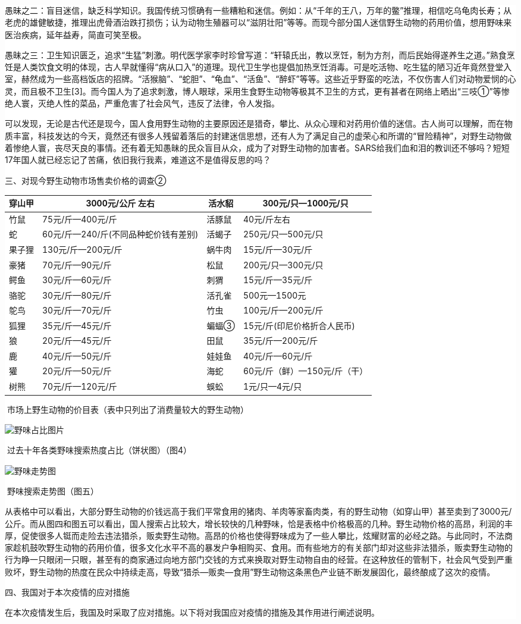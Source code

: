 愚昧之二：盲目迷信，缺乏科学知识。我国传统习惯确有一些糟粕和迷信。例如：从“千年的王八，万年的鳖”推理，相信吃乌龟肉长寿；从老虎的雄健敏捷，推理出虎骨酒治跌打损伤；认为动物生殖器可以“滋阴壮阳”等等。而现今部分国人迷信野生动物的药用价值，想用野味来医治疾病，延年益寿，简直可笑至极。

愚昧之三：卫生知识匮乏，追求“生猛”刺激。明代医学家李时珍曾写道：“轩辕氏出，教以烹饪，制为方剂，而后民始得遂养生之道。”熟食烹饪是人类饮食文明的体现，古人早就懂得“病从口入”的道理。现代卫生学也提倡加热烹饪消毒。可是吃活物、吃生猛的陋习近年竟然登堂入室，赫然成为一些高档饭店的招牌。“活猴脑”、“蛇胆”、“龟血”、“活鱼”、“醉虾”等等。这些近乎野蛮的吃法，不仅伤害人们对动物爱悯的心灵，而且极不卫生[3]。而今国人为了追求刺激，博人眼球，采用生食野生动物等极其不卫生的方式，更有甚者在网络上晒出“三吱①”等惨绝人寰，灭绝人性的菜品，严重危害了社会风气，违反了法律，令人发指。

可以发现，无论是古代还是现今，国人食用野生动物的主要原因还是猎奇，攀比、从众心理和对药用价值的迷信。古人尚可以理解，而在物质丰富，科技发达的今天，竟然还有很多人残留着落后的封建迷信思想，还有人为了满足自己的虚荣心和所谓的“冒险精神”，对野生动物做着惨绝人寰，丧尽天良的事情。还有着无知愚昧的民众盲目从众，成为了对野生动物的加害者。SARS给我们血和泪的教训还不够吗？短短17年国人就已经忘记了苦痛，依旧我行我素，难道这不是值得反思的吗？

三、对现今野生动物市场售卖价格的调查②

| 穿山甲 | 3000元/公斤 左右                     | 活水貂 | 300元/只—1000元/只           |
| ------ | ------------------------------------ | ------ | ---------------------------- |
| 竹鼠   | 75元/斤—400元/斤                     | 活豚鼠 | 40元/斤左右                  |
| 蛇     | 60元/斤—240/斤(不同品种蛇价钱有差别) | 活蝎子 | 250元/只—500元/只            |
| 果子狸 | 130元/斤—200元/斤                    | 蜗牛肉 | 15元/斤—30元/斤              |
| 豪猪   | 70元/斤—90元/斤                      | 松鼠   | 200元/只—300元/只            |
| 鳄鱼   | 30元/斤—60元/斤                      | 刺猬   | 15元/斤—35元/斤              |
| 骆驼   | 30元/斤—80元/斤                      | 活孔雀 | 500元—1500元                 |
| 鸵鸟   | 30元/斤—70元/斤                      | 竹虫   | 100元/斤—200元/斤            |
| 狐狸   | 35元/斤—45元/斤                      | 蝙蝠③  | 15元/斤(印尼价格折合人民币)  |
| 狼     | 20元/斤—45元/斤                      | 田鼠   | 35元/斤—200元/斤             |
| 鹿     | 40元/斤—50元/斤                      | 娃娃鱼 | 40元/斤—60元/斤              |
| 獾     | 20元/斤—50元/斤                      | 海蛇   | 60元/斤（鲜）—150元/斤（干） |
| 树熊   | 70元/斤—120元/斤                     | 蜈蚣   | 1元/只—4元/只                |

​        市场上野生动物的价目表（表中只列出了消费量较大的野生动物）

![野味占比图片](/projects//clip_image008.jpg)

​    过去十年各类野味搜索热度占比（饼状图）（图4）

 

![野味走势图](/projects//clip_image010.gif)

​          野味搜索走势图（图五）

从表格中可以看出，大部分野生动物的价钱远高于我们平常食用的猪肉、羊肉等家畜肉类，有的野生动物（如穿山甲）甚至卖到了3000元/公斤。而从图四和图五可以看出，国人搜索占比较大，增长较快的几种野味，恰是表格中价格极高的几种。野生动物价格的高昂，利润的丰厚，促使很多人铤而走险去违法猎杀，贩卖野生动物。高昂的价格也使得野味成为了一些人攀比，炫耀财富的必经之路。与此同时，不法商家趁机鼓吹野生动物的药用价值，很多文化水平不高的暴发户争相购买、食用。而有些地方的有关部门却对这些非法猎杀，贩卖野生动物的行为睁一只眼闭一只眼，甚至有的商家通过向地方部门交钱的方式来换取对野生动物自由的经营。在这种放任的管制下，社会风气受到严重败坏，野生动物的热度在民众中持续走高，导致“猎杀—贩卖—食用”野生动物这条黑色产业链不断发展固化，最终酿成了这次的疫情。

四、我国对于本次疫情的应对措施

在本次疫情发生后，我国及时采取了应对措施。以下将对我国应对疫情的措施及其作用进行阐述说明。
